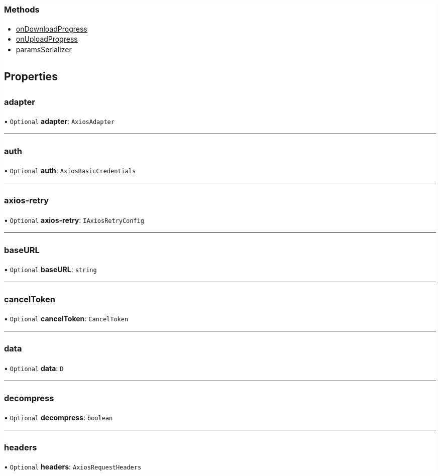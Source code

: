 ### Methods

- [onDownloadProgress](AxiosRequestConfig.md#ondownloadprogress)
- [onUploadProgress](AxiosRequestConfig.md#onuploadprogress)
- [paramsSerializer](AxiosRequestConfig.md#paramsserializer)

## Properties

### adapter

• `Optional` **adapter**: `AxiosAdapter`

___

### auth

• `Optional` **auth**: `AxiosBasicCredentials`

___

### axios-retry

• `Optional` **axios-retry**: `IAxiosRetryConfig`

___

### baseURL

• `Optional` **baseURL**: `string`

___

### cancelToken

• `Optional` **cancelToken**: `CancelToken`

___

### data

• `Optional` **data**: `D`

___

### decompress

• `Optional` **decompress**: `boolean`

___

### headers

• `Optional` **headers**: `AxiosRequestHeaders`
